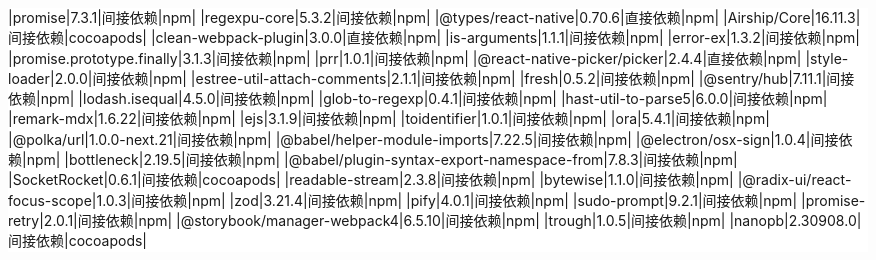 |promise|7.3.1|间接依赖|npm|
|regexpu-core|5.3.2|间接依赖|npm|
|@types/react-native|0.70.6|直接依赖|npm|
|Airship/Core|16.11.3|间接依赖|cocoapods|
|clean-webpack-plugin|3.0.0|直接依赖|npm|
|is-arguments|1.1.1|间接依赖|npm|
|error-ex|1.3.2|间接依赖|npm|
|promise.prototype.finally|3.1.3|间接依赖|npm|
|prr|1.0.1|间接依赖|npm|
|@react-native-picker/picker|2.4.4|直接依赖|npm|
|style-loader|2.0.0|间接依赖|npm|
|estree-util-attach-comments|2.1.1|间接依赖|npm|
|fresh|0.5.2|间接依赖|npm|
|@sentry/hub|7.11.1|间接依赖|npm|
|lodash.isequal|4.5.0|间接依赖|npm|
|glob-to-regexp|0.4.1|间接依赖|npm|
|hast-util-to-parse5|6.0.0|间接依赖|npm|
|remark-mdx|1.6.22|间接依赖|npm|
|ejs|3.1.9|间接依赖|npm|
|toidentifier|1.0.1|间接依赖|npm|
|ora|5.4.1|间接依赖|npm|
|@polka/url|1.0.0-next.21|间接依赖|npm|
|@babel/helper-module-imports|7.22.5|间接依赖|npm|
|@electron/osx-sign|1.0.4|间接依赖|npm|
|bottleneck|2.19.5|间接依赖|npm|
|@babel/plugin-syntax-export-namespace-from|7.8.3|间接依赖|npm|
|SocketRocket|0.6.1|间接依赖|cocoapods|
|readable-stream|2.3.8|间接依赖|npm|
|bytewise|1.1.0|间接依赖|npm|
|@radix-ui/react-focus-scope|1.0.3|间接依赖|npm|
|zod|3.21.4|间接依赖|npm|
|pify|4.0.1|间接依赖|npm|
|sudo-prompt|9.2.1|间接依赖|npm|
|promise-retry|2.0.1|间接依赖|npm|
|@storybook/manager-webpack4|6.5.10|间接依赖|npm|
|trough|1.0.5|间接依赖|npm|
|nanopb|2.30908.0|间接依赖|cocoapods|